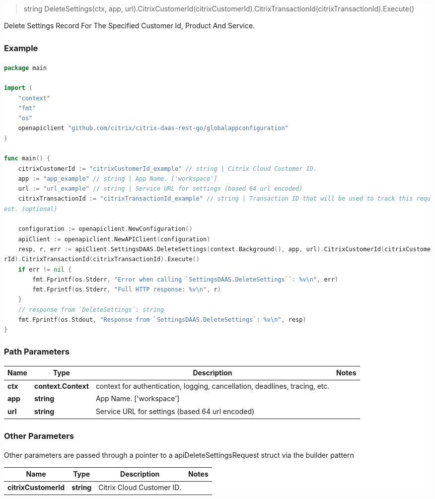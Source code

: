 > string DeleteSettings(ctx, app, url).CitrixCustomerId(citrixCustomerId).CitrixTransactionId(citrixTransactionId).Execute()

Delete Settings Record For The Specified Customer Id, Product And Service.

### Example

```go
package main

import (
	"context"
	"fmt"
	"os"
	openapiclient "github.com/citrix/citrix-daas-rest-go/globalappconfiguration"
)

func main() {
	citrixCustomerId := "citrixCustomerId_example" // string | Citrix Cloud Customer ID.
	app := "app_example" // string | App Name. ['workspace']
	url := "url_example" // string | Service URL for settings (based 64 url encoded)
	citrixTransactionId := "citrixTransactionId_example" // string | Transaction ID that will be used to track this request. (optional)

	configuration := openapiclient.NewConfiguration()
	apiClient := openapiclient.NewAPIClient(configuration)
	resp, r, err := apiClient.SettingsDAAS.DeleteSettings(context.Background(), app, url).CitrixCustomerId(citrixCustomerId).CitrixTransactionId(citrixTransactionId).Execute()
	if err != nil {
		fmt.Fprintf(os.Stderr, "Error when calling `SettingsDAAS.DeleteSettings``: %v\n", err)
		fmt.Fprintf(os.Stderr, "Full HTTP response: %v\n", r)
	}
	// response from `DeleteSettings`: string
	fmt.Fprintf(os.Stdout, "Response from `SettingsDAAS.DeleteSettings`: %v\n", resp)
}
```

### Path Parameters


Name | Type | Description  | Notes
------------- | ------------- | ------------- | -------------
**ctx** | **context.Context** | context for authentication, logging, cancellation, deadlines, tracing, etc.
**app** | **string** | App Name. [&#39;workspace&#39;] | 
**url** | **string** | Service URL for settings (based 64 url encoded) | 

### Other Parameters

Other parameters are passed through a pointer to a apiDeleteSettingsRequest struct via the builder pattern


Name | Type | Description  | Notes
------------- | ------------- | ------------- | -------------
 **citrixCustomerId** | **string** | Citrix Cloud Customer ID. | 
